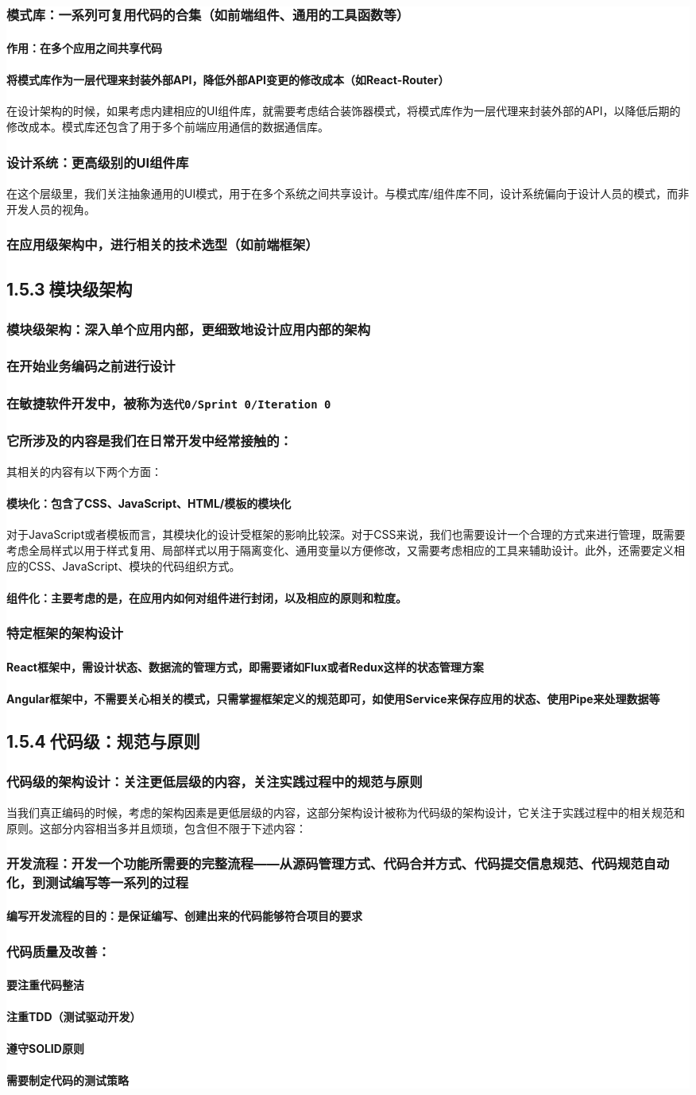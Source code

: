 ### 模式库：一系列可复用代码的合集（如前端组件、通用的工具函数等）
#### 作用：在多个应用之间共享代码
#### 将模式库作为一层代理来封装外部API，降低外部API变更的修改成本（如React-Router）
在设计架构的时候，如果考虑内建相应的UI组件库，就需要考虑结合装饰器模式，将模式库作为一层代理来封装外部的API，以降低后期的修改成本。模式库还包含了用于多个前端应用通信的数据通信库。 

### 设计系统：更高级别的UI组件库
在这个层级里，我们关注抽象通用的UI模式，用于在多个系统之间共享设计。与模式库/组件库不同，设计系统偏向于设计人员的模式，而非开发人员的视角。 
 
### 在应用级架构中，进行相关的技术选型（如前端框架）

## 1.5.3 模块级架构
### 模块级架构：深入单个应用内部，更细致地**设计应用内部的架构**
### 在开始业务编码之前进行设计
### 在敏捷软件开发中，被称为`迭代0/Sprint 0/Iteration 0`

### 它所涉及的内容是我们在日常开发中经常接触的：
其相关的内容有以下两个方面： 
#### 模块化：包含了CSS、JavaScript、HTML/模板的模块化
对于JavaScript或者模板而言，其模块化的设计受框架的影响比较深。对于CSS来说，我们也需要设计一个合理的方式来进行管理，既需要考虑全局样式以用于样式复用、局部样式以用于隔离变化、通用变量以方便修改，又需要考虑相应的工具来辅助设计。此外，还需要定义相应的CSS、JavaScript、模块的代码组织方式。 

#### 组件化：主要考虑的是，在应用内如何对组件进行封闭，以及相应的原则和粒度。 

### 特定框架的架构设计
#### React框架中，需设计状态、数据流的管理方式，即需要诸如Flux或者Redux这样的状态管理方案
#### Angular框架中，不需要关心相关的模式，只需掌握框架定义的规范即可，如使用Service来保存应用的状态、使用Pipe来处理数据等

## 1.5.4 代码级：规范与原则
### 代码级的架构设计：关注更低层级的内容，关注实践过程中的**规范与原则**

当我们真正编码的时候，考虑的架构因素是更低层级的内容，这部分架构设计被称为代码级的架构设计，它关注于实践过程中的相关规范和原则。这部分内容相当多并且烦琐，包含但不限于下述内容： 

### 开发流程：开发一个功能所需要的完整流程——从源码管理方式、代码合并方式、代码提交信息规范、代码规范自动化，到测试编写等一系列的过程

#### 编写开发流程的目的：是**保证编写、创建出来的代码能够符合项目的要求**
 
### 代码质量及改善：
#### 要注重代码整洁
#### 注重TDD（测试驱动开发）
#### 遵守SOLID原则
#### 需要制定代码的测试策略
